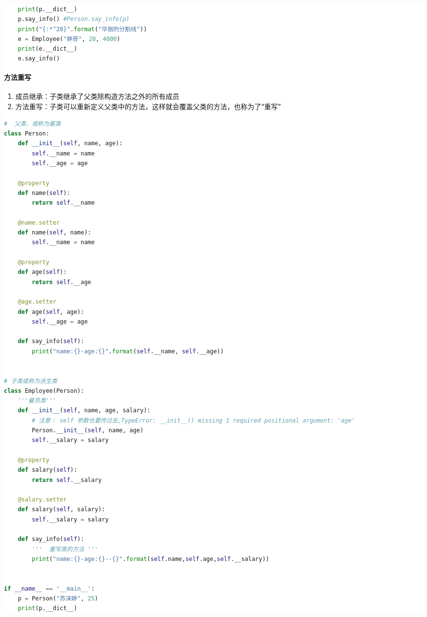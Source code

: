 ```python
    print(p.__dict__)
    p.say_info() #Person.say_info(p)
    print("{:*^20}".format("华丽的分割线"))
    e = Employee("婷哥", 20, 4000)
    print(e.__dict__)
    e.say_info()
```

#### 方法重写 ####

1. 成员继承：子类继承了父类除构造方法之外的所有成员
2. 方法重写：子类可以重新定义父类中的方法，这样就会覆盖父类的方法，也称为了“重写”

```python
#  父类，或称为基类
class Person:
    def __init__(self, name, age):
        self.__name = name
        self.__age = age

    @property
    def name(self):
        return self.__name

    @name.setter
    def name(self, name):
        self.__name = name

    @property
    def age(self):
        return self.__age

    @age.setter
    def age(self, age):
        self.__age = age

    def say_info(self):
        print("name:{}-age:{}".format(self.__name, self.__age))


# 子类或称为派生类
class Employee(Person):
    '''雇员类'''
    def __init__(self, name, age, salary):
        # 注意： self 参数也要传过去,TypeError: __init__() missing 1 required positional argument: 'age'
        Person.__init__(self, name, age)
        self.__salary = salary

    @property
    def salary(self):
        return self.__salary

    @salary.setter
    def salary(self, salary):
        self.__salary = salary

    def say_info(self):
        '''  重写类的方法 '''
        print("name:{}-age:{}--{}".format(self.name,self.age,self.__salary))


if __name__ == '__main__':
    p = Person("苏沫婷", 25)
    print(p.__dict__)
```